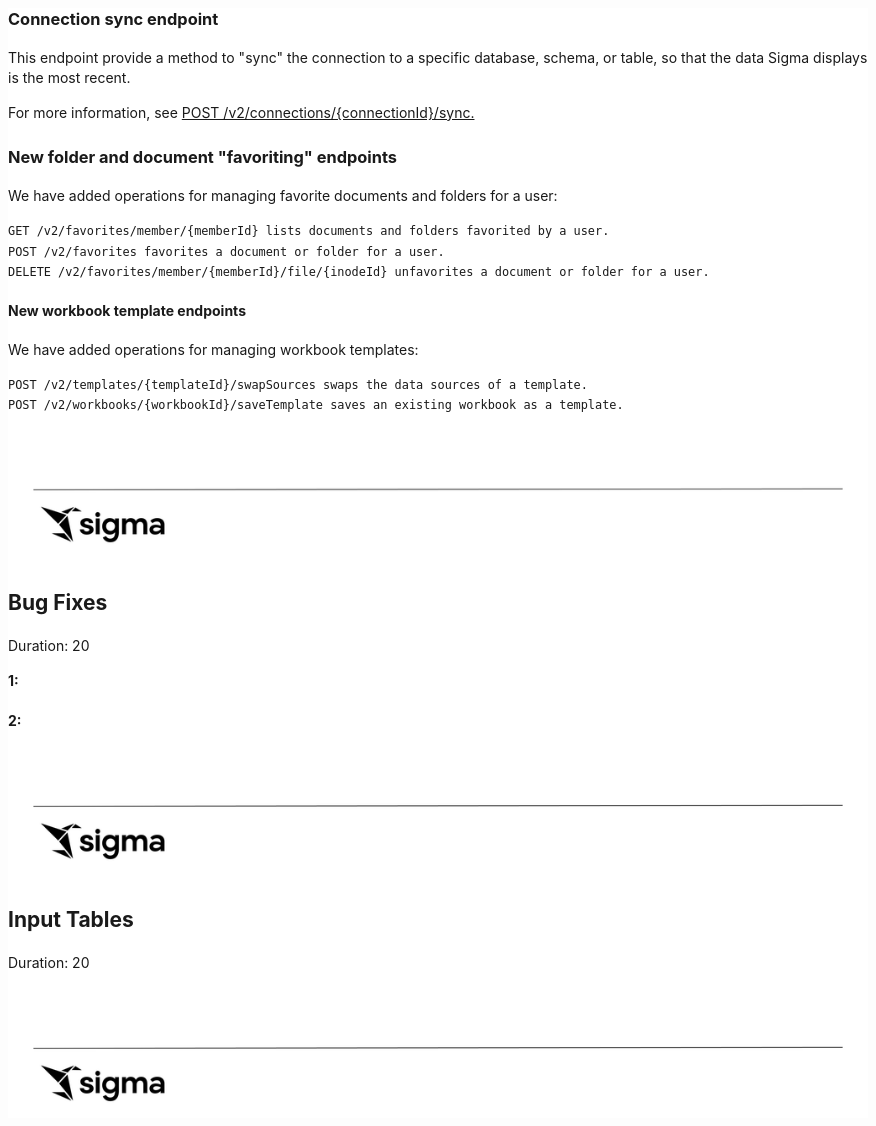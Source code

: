 ### Connection sync endpoint
This endpoint provide a method to "sync" the connection to a specific database, schema, or table, so that the data Sigma displays is the most recent.

For more information, see [POST /v2/connections/{connectionId}/sync.](https://help.sigmacomputing.com/reference/syncconnectionpath)

### New folder and document "favoriting" endpoints
We have added operations for managing favorite documents and folders for a user:

```code
GET /v2/favorites/member/{memberId} lists documents and folders favorited by a user.
POST /v2/favorites favorites a document or folder for a user.
DELETE /v2/favorites/member/{memberId}/file/{inodeId} unfavorites a document or folder for a user.
```

#### New workbook template endpoints
We have added operations for managing workbook templates:

```code
POST /v2/templates/{templateId}/swapSources swaps the data sources of a template.
POST /v2/workbooks/{workbookId}/saveTemplate saves an existing workbook as a template.
```

![Footer](assets/sigma_footer.png)

## Bug Fixes
Duration: 20

**1:** <br><br>
**2:** 


![Footer](assets/sigma_footer.png)

## Input Tables
Duration: 20


![Footer](assets/sigma_footer.png)
